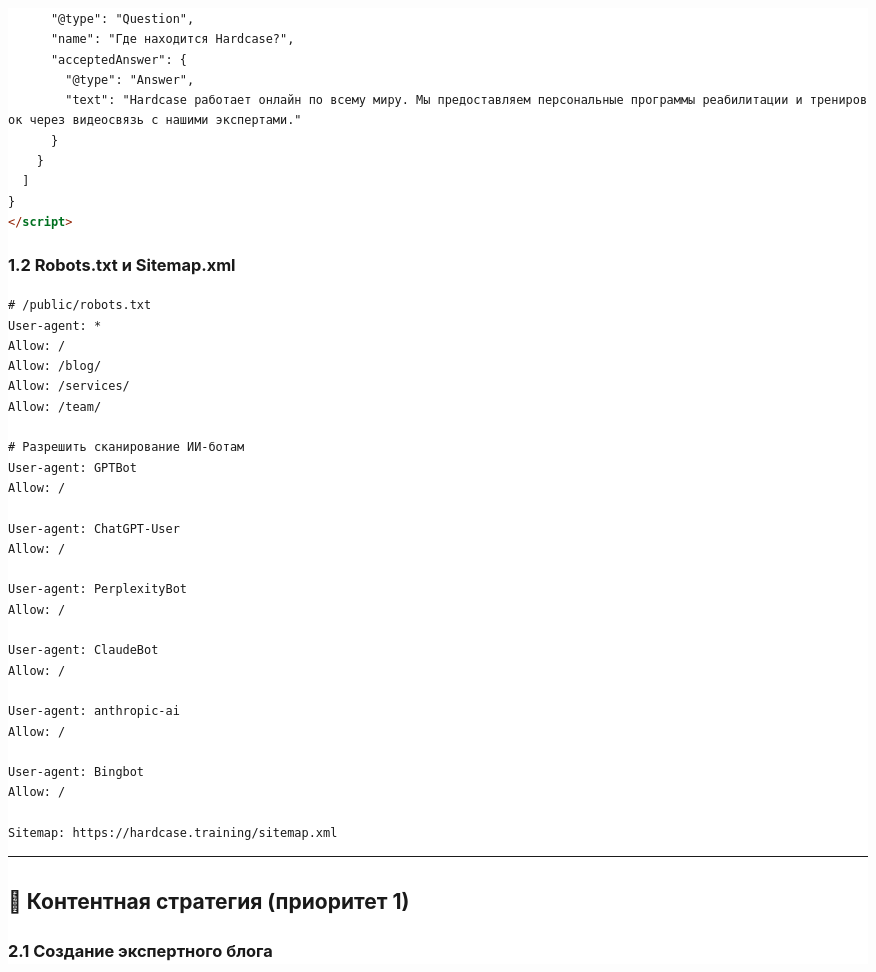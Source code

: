 ```html
      "@type": "Question",
      "name": "Где находится Hardcase?",
      "acceptedAnswer": {
        "@type": "Answer",
        "text": "Hardcase работает онлайн по всему миру. Мы предоставляем персональные программы реабилитации и тренировок через видеосвязь с нашими экспертами."
      }
    }
  ]
}
</script>
```

### 1.2 Robots.txt и Sitemap.xml

```txt
# /public/robots.txt
User-agent: *
Allow: /
Allow: /blog/
Allow: /services/
Allow: /team/

# Разрешить сканирование ИИ-ботам
User-agent: GPTBot
Allow: /

User-agent: ChatGPT-User
Allow: /

User-agent: PerplexityBot
Allow: /

User-agent: ClaudeBot
Allow: /

User-agent: anthropic-ai
Allow: /

User-agent: Bingbot
Allow: /

Sitemap: https://hardcase.training/sitemap.xml
```

---

## 📝 Контентная стратегия (приоритет 1)

### 2.1 Создание экспертного блога
